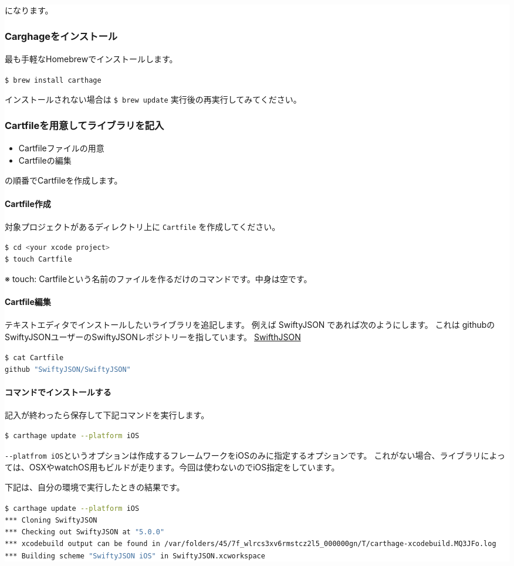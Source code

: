 になります。

### Carghageをインストール

最も手軽なHomebrewでインストールします。

```sh
$ brew install carthage
```
インストールされない場合は `$ brew update` 実行後の再実行してみてください。

### Cartfileを用意してライブラリを記入

- Cartfileファイルの用意
- Cartfileの編集

の順番でCartfileを作成します。

#### Cartfile作成

対象プロジェクトがあるディレクトリ上に `Cartfile` を作成してください。
```sh
$ cd <your xcode project>
$ touch Cartfile
```

※ touch: Cartfileという名前のファイルを作るだけのコマンドです。中身は空です。

#### Cartfile編集

テキストエディタでインストールしたいライブラリを追記します。
例えば SwiftyJSON であれば次のようにします。
これは githubのSwiftyJSONユーザーのSwiftyJSONレポジトリーを指しています。 [SwifthJSON](https://github.com/SwiftyJSON/SwiftyJSON)
```sh
$ cat Cartfile
github "SwiftyJSON/SwiftyJSON"
```

#### コマンドでインストールする

記入が終わったら保存して下記コマンドを実行します。
```sh
$ carthage update --platform iOS
```
`--platfrom iOS`というオプションは作成するフレームワークをiOSのみに指定するオプションです。
これがない場合、ライブラリによっては、OSXやwatchOS用もビルドが走ります。今回は使わないのでiOS指定をしています。

下記は、自分の環境で実行したときの結果です。

```sh
$ carthage update --platform iOS
*** Cloning SwiftyJSON
*** Checking out SwiftyJSON at "5.0.0"
*** xcodebuild output can be found in /var/folders/45/7f_wlrcs3xv6rmstcz2l5_000000gn/T/carthage-xcodebuild.MQ3JFo.log
*** Building scheme "SwiftyJSON iOS" in SwiftyJSON.xcworkspace
```
